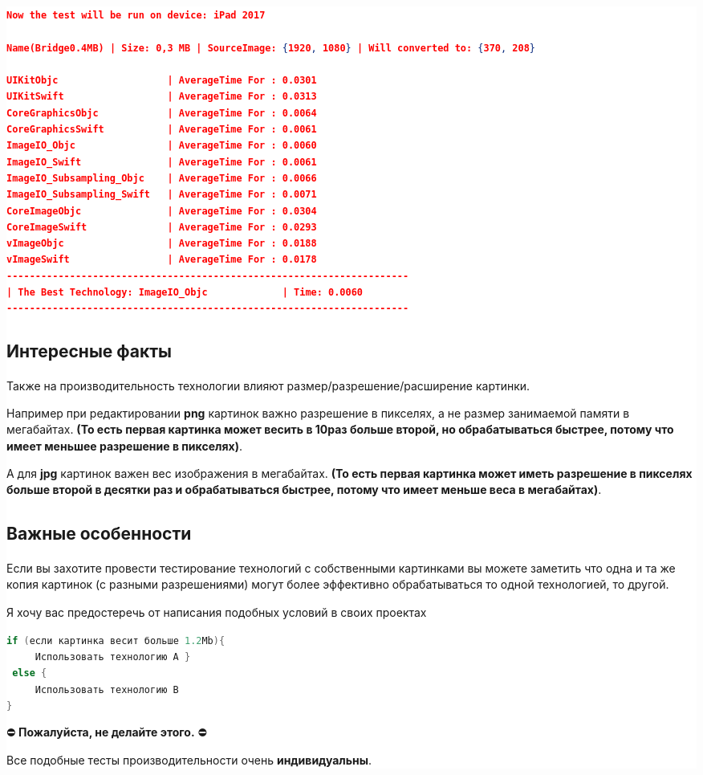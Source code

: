 ```json
Now the test will be run on device: iPad 2017

Name(Bridge0.4MB) | Size: 0,3 MB | SourceImage: {1920, 1080} | Will converted to: {370, 208}

UIKitObjc                   | AverageTime For : 0.0301
UIKitSwift                  | AverageTime For : 0.0313
CoreGraphicsObjc            | AverageTime For : 0.0064
CoreGraphicsSwift           | AverageTime For : 0.0061
ImageIO_Objc                | AverageTime For : 0.0060
ImageIO_Swift               | AverageTime For : 0.0061
ImageIO_Subsampling_Objc    | AverageTime For : 0.0066
ImageIO_Subsampling_Swift   | AverageTime For : 0.0071
CoreImageObjc               | AverageTime For : 0.0304
CoreImageSwift              | AverageTime For : 0.0293
vImageObjc                  | AverageTime For : 0.0188
vImageSwift                 | AverageTime For : 0.0178
----------------------------------------------------------------------
| The Best Technology: ImageIO_Objc             | Time: 0.0060
----------------------------------------------------------------------
```

## Интересные факты

Также на производительность технологии влияют размер/разрешение/расширение картинки.  

Например при редактировании **png** картинок важно разрешение в пикселях, а не размер занимаемой памяти в мегабайтах.
**(То есть первая картинка может весить в 10раз больше второй, но обрабатываться быстрее, потому что имеет меньшее разрешение в пикселях)**. 

А для **jpg** картинок важен вес изображения в мегабайтах.
**(То есть первая картинка может иметь разрешение в пикселях больше второй в десятки раз и обрабатываться быстрее, потому что имеет меньше веса в мегабайтах)**.

## Важные особенности

Если вы захотите провести тестирование технологий с собственными картинками вы можете заметить что одна и та же копия картинок (с разными разрешениями) могут более эффективно обрабатываться то одной технологией, то другой. 

Я хочу вас предостеречь от написания подобных условий в своих проектах

```objectivec
if (если картинка весит больше 1.2Mb){ 
     Использовать технологию A }
 else {
     Использовать технологию B
}
```

⛔️  **Пожалуйста, не делайте этого.** ⛔️

Все подобные тесты производительности очень **индивидуальны**.
